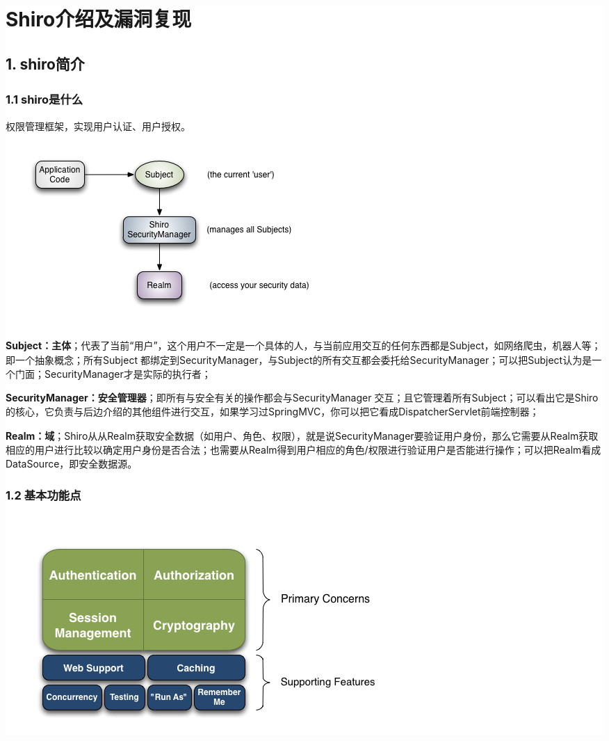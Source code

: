 # Shiro介绍及漏洞复现

## 1. shiro简介

### 1.1 shiro是什么

权限管理框架，实现用户认证、用户授权。

![image-20230510160216954](img/image-20230510160216954.png)

**Subject：主体**；代表了当前“用户”，这个用户不一定是一个具体的人，与当前应用交互的任何东西都是Subject，如网络爬虫，机器人等；即一个抽象概念；所有Subject 都绑定到SecurityManager，与Subject的所有交互都会委托给SecurityManager；可以把Subject认为是一个门面；SecurityManager才是实际的执行者；

**SecurityManager：安全管理器**；即所有与安全有关的操作都会与SecurityManager 交互；且它管理着所有Subject；可以看出它是Shiro 的核心，它负责与后边介绍的其他组件进行交互，如果学习过SpringMVC，你可以把它看成DispatcherServlet前端控制器；

**Realm：域**；Shiro从从Realm获取安全数据（如用户、角色、权限），就是说SecurityManager要验证用户身份，那么它需要从Realm获取相应的用户进行比较以确定用户身份是否合法；也需要从Realm得到用户相应的角色/权限进行验证用户是否能进行操作；可以把Realm看成DataSource，即安全数据源。

### 1.2 基本功能点

![企业微信截图_20230511133512](img/企业微信截图_20230511133512.png)
